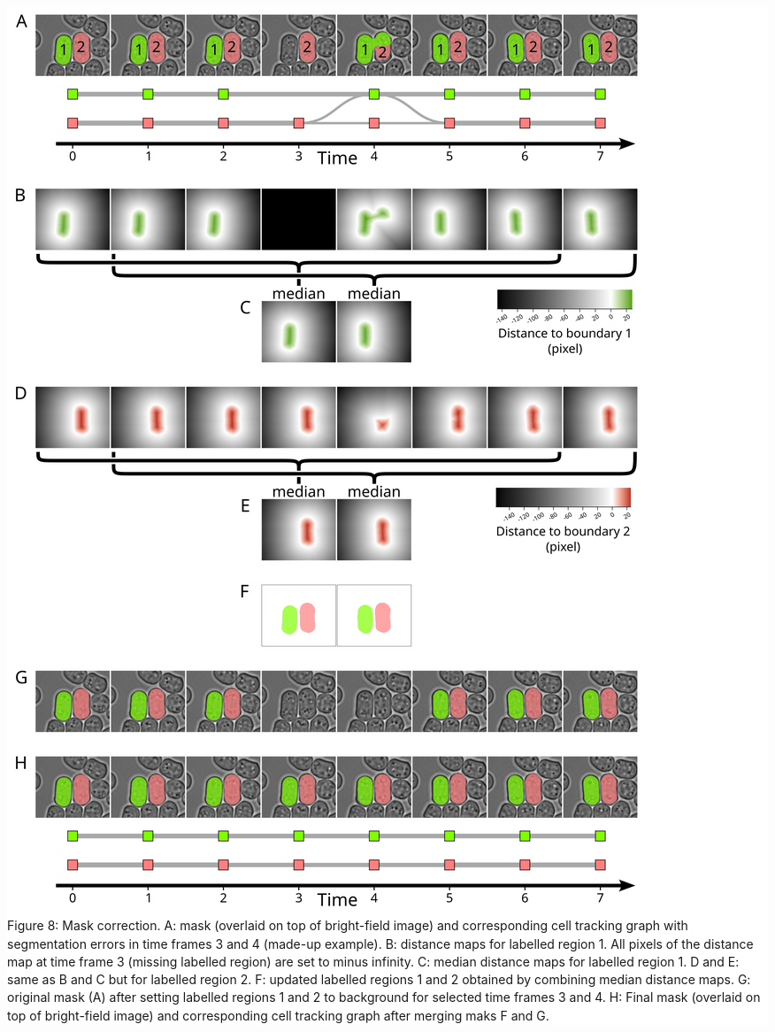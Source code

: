   <img src="images/mask_correction_1.png" alt="Mask correction"/>
  <figcaption>Figure 8: Mask correction. A: mask (overlaid on top of bright-field image) and corresponding cell tracking graph with segmentation errors in time frames 3 and 4 (made-up example). B: distance maps for labelled region 1. All pixels of the distance map at time frame 3 (missing labelled region) are set to minus infinity. C: median distance maps for labelled region 1. D and E: same as B and C but for labelled region 2. F: updated labelled regions 1 and 2 obtained by combining median distance maps. G: original mask (A) after setting labelled regions 1 and 2 to background for selected time frames 3 and 4. H: Final mask (overlaid on top of bright-field image) and corresponding cell tracking graph after merging maks F and G.</figcaption>
</figure>
